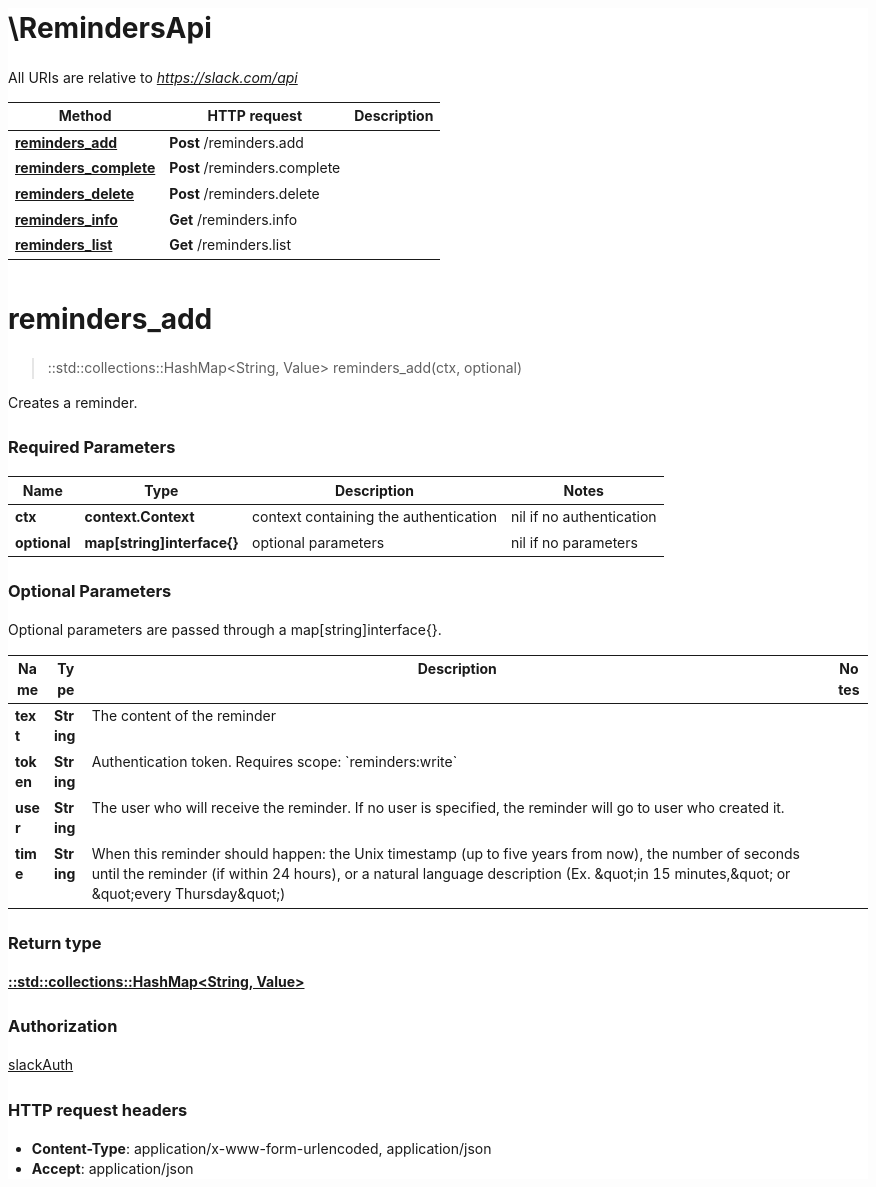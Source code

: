 # \RemindersApi

All URIs are relative to *https://slack.com/api*

Method | HTTP request | Description
------------- | ------------- | -------------
[**reminders_add**](RemindersApi.md#reminders_add) | **Post** /reminders.add | 
[**reminders_complete**](RemindersApi.md#reminders_complete) | **Post** /reminders.complete | 
[**reminders_delete**](RemindersApi.md#reminders_delete) | **Post** /reminders.delete | 
[**reminders_info**](RemindersApi.md#reminders_info) | **Get** /reminders.info | 
[**reminders_list**](RemindersApi.md#reminders_list) | **Get** /reminders.list | 


# **reminders_add**
> ::std::collections::HashMap<String, Value> reminders_add(ctx, optional)


Creates a reminder.

### Required Parameters

Name | Type | Description  | Notes
------------- | ------------- | ------------- | -------------
 **ctx** | **context.Context** | context containing the authentication | nil if no authentication
 **optional** | **map[string]interface{}** | optional parameters | nil if no parameters

### Optional Parameters
Optional parameters are passed through a map[string]interface{}.

Name | Type | Description  | Notes
------------- | ------------- | ------------- | -------------
 **text** | **String**| The content of the reminder | 
 **token** | **String**| Authentication token. Requires scope: &#x60;reminders:write&#x60; | 
 **user** | **String**| The user who will receive the reminder. If no user is specified, the reminder will go to user who created it. | 
 **time** | **String**| When this reminder should happen: the Unix timestamp (up to five years from now), the number of seconds until the reminder (if within 24 hours), or a natural language description (Ex. \&quot;in 15 minutes,\&quot; or \&quot;every Thursday\&quot;) | 

### Return type

[**::std::collections::HashMap<String, Value>**](Value.md)

### Authorization

[slackAuth](../README.md#slackAuth)

### HTTP request headers

 - **Content-Type**: application/x-www-form-urlencoded, application/json
 - **Accept**: application/json
